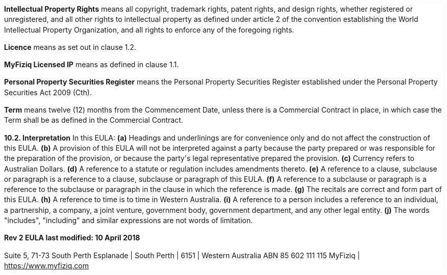 **Intellectual Property Rights** means all copyright, trademark rights, patent rights, and design rights, whether registered or unregistered, and all other rights to intellectual property as defined under article 2 of the convention establishing the World Intellectual Property Organization, and all rights to enforce any of the foregoing rights.

**Licence** means as set out in clause 1.2.

**MyFiziq Licensed IP** means as defined in clause 1.1.

**Personal Property Securities Register** means the Personal Property Securities Register established under the Personal Property Securities Act 2009 (Cth).

**Term** means twelve (12) months from the Commencement Date, unless there is a Commercial Contract in place, in which case the Term shall be as defined in the Commercial Contract.

**10.2. Interpretation**
In this EULA:
   **(a)** Headings and underlinings are for convenience only and do not affect the construction of this EULA.
   **(b)** A provision of this EULA will not be interpreted against a party because the party prepared or was responsible for the preparation of the provision, or because the party's legal representative prepared the provision.
   **(c)** Currency refers to Australian Dollars.
   **(d)** A reference to a statute or regulation includes amendments thereto.
   **(e)** A reference to a clause, subclause or paragraph is a reference to a clause, subclause or paragraph of this EULA.
   **(f)** A reference to a subclause or paragraph is a reference to the subclause or paragraph in the clause in which the reference is made.
   **(g)** The recitals are correct and form part of this EULA.
   **(h)** A reference to time is to time in Western Australia.
   **(i)** A reference to a person includes a reference to an individual, a partnership, a company, a joint venture, government body, government department, and any other legal entity.
   **(j)** The words "includes", "including" and similar expressions are not words of limitation.

**Rev 2 EULA last modified: 10 April 2018**

Suite 5, 71-73 South Perth Esplanade | South Perth | 6151 | Western Australia 
ABN 85 602 111 115
MyFiziq | https://www.myfiziq.com

